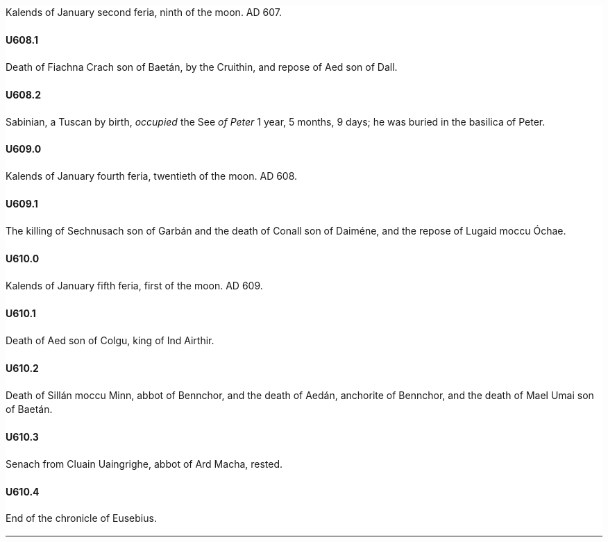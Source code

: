 
Kalends of January second feria, ninth of the moon. AD 607.


#### U608.1


Death of Fiachna Crach son of Baetán, by the
Cruithin, and repose of Aed son of Dall.


#### U608.2


Sabinian, a Tuscan by birth, *occupied* the See *of Peter* 1 year, 5 months, 9 days; he was buried in the basilica of Peter.


#### U609.0


Kalends of January fourth feria, twentieth of the moon. AD 608.


#### U609.1


The killing of Sechnusach son of Garbán and the death of Conall son of Daiméne, and the repose of Lugaid moccu Óchae.


#### U610.0


Kalends of January fifth feria, first of the moon. AD 609.


#### U610.1


Death of Aed son of Colgu, king of Ind Airthir.


#### U610.2


Death of Sillán moccu Minn, abbot of Bennchor, and the death of Aedán, anchorite of Bennchor, and the death of Mael Umai son of Baetán.


#### U610.3


Senach from Cluain Uaingrighe, abbot of Ard Macha, rested.


#### U610.4


End of the chronicle of Eusebius.




---
